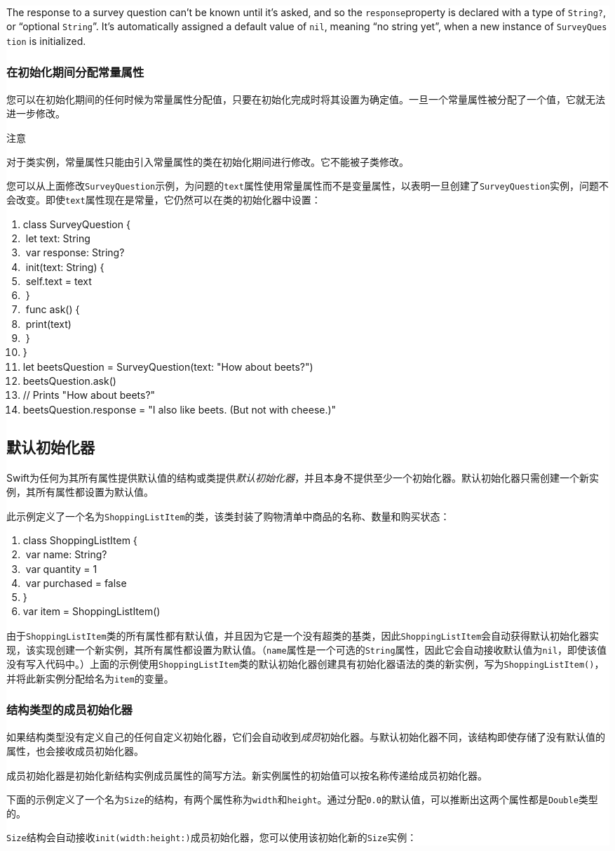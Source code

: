The response to a survey question can’t be known until it’s asked, and so the `response`property is declared with a type of `String?`, or “optional `String`”. It’s automatically assigned a default value of `nil`, meaning “no string yet”, when a new instance of `SurveyQuestion` is initialized.

### 在初始化期间分配常量属性

您可以在初始化期间的任何时候为常量属性分配值，只要在初始化完成时将其设置为确定值。一旦一个常量属性被分配了一个值，它就无法进一步修改。

注意

对于类实例，常量属性只能由引入常量属性的类在初始化期间进行修改。它不能被子类修改。

您可以从上面修改`SurveyQuestion`示例，为问题的`text`属性使用常量属性而不是变量属性，以表明一旦创建了`SurveyQuestion`实例，问题不会改变。即使`text`属性现在是常量，它仍然可以在类的初始化器中设置：

1. class SurveyQuestion {
2. ​    let text: String
3. ​    var response: String?
4. ​    init(text: String) {
5. ​        self.text = text
6. ​    }
7. ​    func ask() {
8. ​        print(text)
9. ​    }
10. }
11. let beetsQuestion = SurveyQuestion(text: "How about beets?")
12. beetsQuestion.ask()
13. // Prints "How about beets?"
14. beetsQuestion.response = "I also like beets. (But not with cheese.)"

## 默认初始化器

Swift为任何为其所有属性提供默认值的结构或类提供*默认初始化器*，并且本身不提供至少一个初始化器。默认初始化器只需创建一个新实例，其所有属性都设置为默认值。

此示例定义了一个名为`ShoppingListItem`的类，该类封装了购物清单中商品的名称、数量和购买状态：

1. class ShoppingListItem {
2. ​    var name: String?
3. ​    var quantity = 1
4. ​    var purchased = false
5. }
6. var item = ShoppingListItem()

由于`ShoppingListItem`类的所有属性都有默认值，并且因为它是一个没有超类的基类，因此`ShoppingListItem`会自动获得默认初始化器实现，该实现创建一个新实例，其所有属性都设置为默认值。（`name`属性是一个可选的`String`属性，因此它会自动接收默认值为`nil`，即使该值没有写入代码中。）上面的示例使用`ShoppingListItem`类的默认初始化器创建具有初始化器语法的类的新实例，写为`ShoppingListItem()`，并将此新实例分配给名为`item`的变量。

### 结构类型的成员初始化器

如果结构类型没有定义自己的任何自定义初始化器，它们会自动收到*成员*初始化器。与默认初始化器不同，该结构即使存储了没有默认值的属性，也会接收成员初始化器。

成员初始化器是初始化新结构实例成员属性的简写方法。新实例属性的初始值可以按名称传递给成员初始化器。

下面的示例定义了一个名为`Size`的结构，有两个属性称为`width`和`height`。通过分配`0.0`的默认值，可以推断出这两个属性都是`Double`类型的。

`Size`结构会自动接收`init(width:height:)`成员初始化器，您可以使用该初始化新的`Size`实例：
